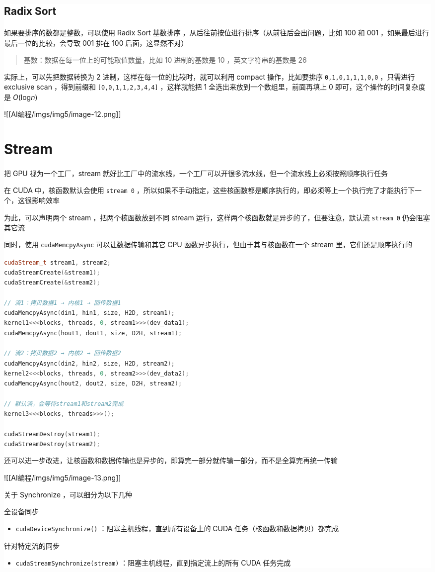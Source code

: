 ## Radix Sort

如果要排序的数都是整数，可以使用 Radix Sort 基数排序 ，从后往前按位进行排序（从前往后会出问题，比如 100 和 001 ，如果最后进行最后一位的比较，会导致 001 排在 100 后面，这显然不对）

>基数：数据在每一位上的可能取值数量，比如 10 进制的基数是 10 ，英文字符串的基数是 26 

实际上，可以先把数据转换为 2 进制，这样在每一位的比较时，就可以利用 compact 操作，比如要排序 `0,1,0,1,1,1,0,0` ，只需进行 exclusive scan ，得到前缀和 `[0,0,1,1,2,3,4,4]` ，这样就能把 1 全选出来放到一个数组里，前面再填上 0 即可，这个操作的时间复杂度是 $O(\text{log}n)$

![[AI编程/imgs/img5/image-12.png]]

# Stream

把 GPU 视为一个工厂，stream 就好比工厂中的流水线，一个工厂可以开很多流水线，但一个流水线上必须按照顺序执行任务

在 CUDA 中，核函数默认会使用 `stream 0` ，所以如果不手动指定，这些核函数都是顺序执行的，即必须等上一个执行完了才能执行下一个，这很影响效率

为此，可以声明两个 stream ，把两个核函数放到不同 stream 运行，这样两个核函数就是异步的了，但要注意，默认流 `stream 0` 仍会阻塞其它流

同时，使用 `cudaMemcpyAsync` 可以让数据传输和其它 CPU 函数异步执行，但由于其与核函数在一个 stream 里，它们还是顺序执行的

```cpp
cudaStream_t stream1, stream2;
cudaStreamCreate(&stream1);
cudaStreamCreate(&stream2);

// 流1：拷贝数据1 → 内核1 → 回传数据1
cudaMemcpyAsync(din1, hin1, size, H2D, stream1);
kernel1<<<blocks, threads, 0, stream1>>>(dev_data1);
cudaMemcpyAsync(hout1, dout1, size, D2H, stream1);

// 流2：拷贝数据2 → 内核2 → 回传数据2
cudaMemcpyAsync(din2, hin2, size, H2D, stream2);
kernel2<<<blocks, threads, 0, stream2>>>(dev_data2);
cudaMemcpyAsync(hout2, dout2, size, D2H, stream2);

// 默认流，会等待stream1和stream2完成
kernel3<<<blocks, threads>>>();

cudaStreamDestroy(stream1);
cudaStreamDestroy(stream2);
```

还可以进一步改进，让核函数和数据传输也是异步的，即算完一部分就传输一部分，而不是全算完再统一传输

![[AI编程/imgs/img5/image-13.png]]

关于 Synchronize ，可以细分为以下几种

全设备同步
- `cudaDeviceSynchronize()` ：阻塞主机线程，直到所有设备上的 CUDA 任务（核函数和数据拷贝）都完成

针对特定流的同步
- `cudaStreamSynchronize(stream)` ：阻塞主机线程，直到指定流上的所有 CUDA 任务完成
